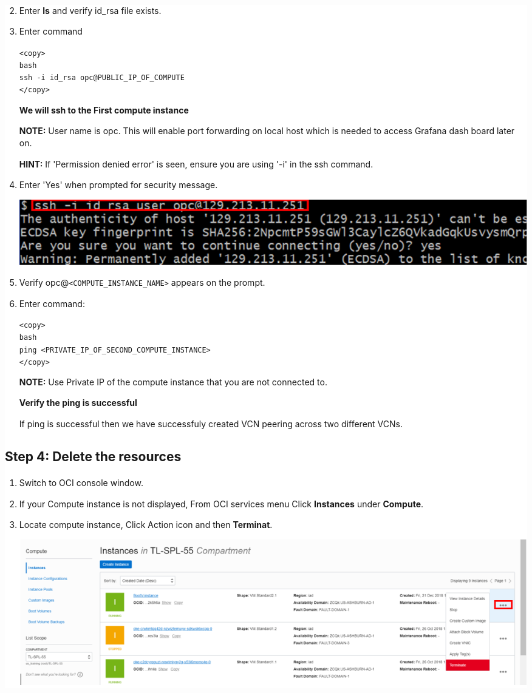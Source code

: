 2. Enter **ls** and verify id\_rsa file exists.

3. Enter command 
    ```
    <copy>
    bash
    ssh -i id_rsa opc@PUBLIC_IP_OF_COMPUTE
    </copy>
    ```

    **We will ssh to the First compute instance**

    **NOTE:** User name is opc. This will enable port forwarding on local host which is needed to access Grafana dash board later on.

    **HINT:** If 'Permission denied error' is seen, ensure you are using '-i' in the ssh command.

1. Enter 'Yes' when prompted for security message.

    ![](./../oci-quick-start/images/RESERVEDIP_HOL0014.PNG " ")
 
2. Verify opc@`<COMPUTE_INSTANCE_NAME>` appears on the prompt.

3. Enter command:

    ```
    <copy>
    bash
    ping <PRIVATE_IP_OF_SECOND_COMPUTE_INSTANCE>
    </copy>
    ```

    **NOTE:** Use Private IP of the compute instance that you are not connected to.

    **Verify the ping is successful**

    If ping is successful then we have successfuly created VCN peering across two different VCNs.


## Step 4: Delete the resources

1. Switch to  OCI console window.

2. If your Compute instance is not displayed, From OCI services menu Click **Instances** under **Compute**.

3. Locate compute instance, Click Action icon and then **Terminat**.

    ![](./../oci-quick-start/images/RESERVEDIP_HOL0016.PNG " ")
